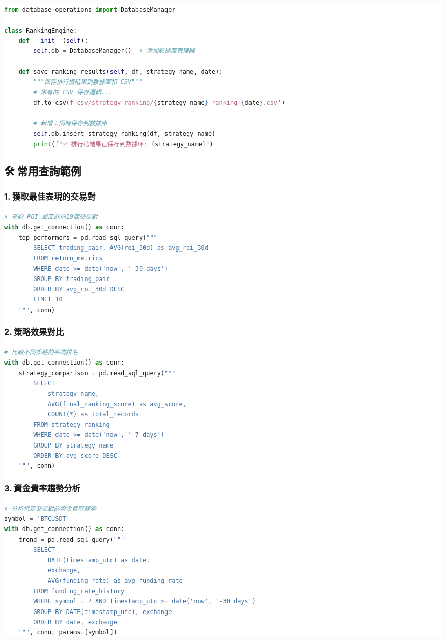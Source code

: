 ```python
from database_operations import DatabaseManager

class RankingEngine:
    def __init__(self):
        self.db = DatabaseManager()  # 添加數據庫管理器
    
    def save_ranking_results(self, df, strategy_name, date):
        """保存排行榜結果到數據庫和 CSV"""
        # 原有的 CSV 保存邏輯...
        df.to_csv(f'csv/strategy_ranking/{strategy_name}_ranking_{date}.csv')
        
        # 新增：同時保存到數據庫
        self.db.insert_strategy_ranking(df, strategy_name)
        print(f"✅ 排行榜結果已保存到數據庫: {strategy_name}")
```

## 🛠️ 常用查詢範例

### 1. 獲取最佳表現的交易對
```python
# 查詢 ROI 最高的前10個交易對
with db.get_connection() as conn:
    top_performers = pd.read_sql_query("""
        SELECT trading_pair, AVG(roi_30d) as avg_roi_30d
        FROM return_metrics 
        WHERE date >= date('now', '-30 days')
        GROUP BY trading_pair
        ORDER BY avg_roi_30d DESC
        LIMIT 10
    """, conn)
```

### 2. 策略效果對比
```python
# 比較不同策略的平均排名
with db.get_connection() as conn:
    strategy_comparison = pd.read_sql_query("""
        SELECT 
            strategy_name,
            AVG(final_ranking_score) as avg_score,
            COUNT(*) as total_records
        FROM strategy_ranking 
        WHERE date >= date('now', '-7 days')
        GROUP BY strategy_name
        ORDER BY avg_score DESC
    """, conn)
```

### 3. 資金費率趨勢分析
```python
# 分析特定交易對的資金費率趨勢
symbol = 'BTCUSDT'
with db.get_connection() as conn:
    trend = pd.read_sql_query("""
        SELECT 
            DATE(timestamp_utc) as date,
            exchange,
            AVG(funding_rate) as avg_funding_rate
        FROM funding_rate_history 
        WHERE symbol = ? AND timestamp_utc >= date('now', '-30 days')
        GROUP BY DATE(timestamp_utc), exchange
        ORDER BY date, exchange
    """, conn, params=[symbol])
```